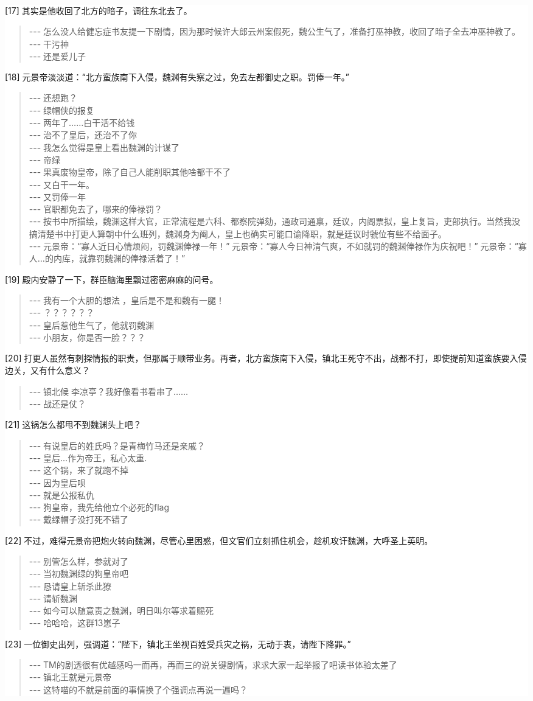 [17] 其实是他收回了北方的暗子，调往东北去了。
>--- 怎么没人给健忘症书友提一下剧情，因为那时候许大郎云州案假死，魏公生气了，准备打巫神教，收回了暗子全去冲巫神教了。<br>
>--- 干污神<br>
>--- 还是爱儿子<br>

[18] 元景帝淡淡道：“北方蛮族南下入侵，魏渊有失察之过，免去左都御史之职。罚俸一年。”
>--- 还想跑？<br>
>--- 绿帽侠的报复<br>
>--- 两年了……白干活不给钱<br>
>--- 治不了皇后，还治不了你<br>
>--- 我怎么觉得是皇上看出魏渊的计谋了<br>
>--- 帝绿<br>
>--- 果真废物皇帝，除了自己人能削职其他啥都干不了<br>
>--- 又白干一年。<br>
>--- 又罚俸一年<br>
>--- 官职都免去了，哪来的俸禄罚？<br>
>--- 按书中所描绘，魏渊这样大官，正常流程是六科、都察院弹劾，通政司通禀，廷议，内阁票拟，皇上复旨，吏部执行。当然我没搞清楚书中打更人算朝中什么班列，魏渊身为阉人，皇上也确实可能口谕降职，就是廷议时虢位有些不给面子。<br>
>--- 元景帝：“寡人近日心情烦闷，罚魏渊俸禄一年！”
元景帝：“寡人今日神清气爽，不如就罚的魏渊俸禄作为庆祝吧！”
元景帝：“寡人…的内库，就靠罚魏渊的俸禄活着了！”<br>

[19] 殿内安静了一下，群臣脑海里飘过密密麻麻的问号。
>--- 我有一个大胆的想法 ，皇后是不是和魏有一腿！<br>
>--- ？？？？？？<br>
>--- 皇后惹他生气了，他就罚魏渊<br>
>--- 小朋友，你是否一脸？？？<br>

[20] 打更人虽然有刺探情报的职责，但那属于顺带业务。再者，北方蛮族南下入侵，镇北王死守不出，战都不打，即使提前知道蛮族要入侵边关，又有什么意义？
>--- 镇北候 李凉亭？我好像看书看串了……<br>
>--- 战还是仗？<br>

[21] 这锅怎么都甩不到魏渊头上吧？
>--- 有说皇后的姓氏吗？是青梅竹马还是亲戚？<br>
>--- 皇后...作为帝王，私心太重.<br>
>--- 这个锅，来了就跑不掉<br>
>--- 因为皇后呗<br>
>--- 就是公报私仇<br>
>--- 狗皇帝，我先给他立个必死的flag<br>
>--- 戴绿帽子没打死不错了<br>

[22] 不过，难得元景帝把炮火转向魏渊，尽管心里困惑，但文官们立刻抓住机会，趁机攻讦魏渊，大呼圣上英明。
>--- 别管怎么样，参就对了<br>
>--- 当初魏渊绿的狗皇帝吧<br>
>--- 恳请皇上斩杀此獠<br>
>--- 请斩魏渊<br>
>--- 如今可以随意责之魏渊，明日叫尔等求着赐死<br>
>--- 哈哈哈，这群13崽子<br>

[23] 一位御史出列，强调道：“陛下，镇北王坐视百姓受兵灾之祸，无动于衷，请陛下降罪。”
>--- TM的剧透很有优越感吗一而再，再而三的说关键剧情，求求大家一起举报了吧读书体验太差了<br>
>--- 镇北王就是元景帝<br>
>--- 这特喵的不就是前面的事情换了个强调点再说一遍吗？<br>
